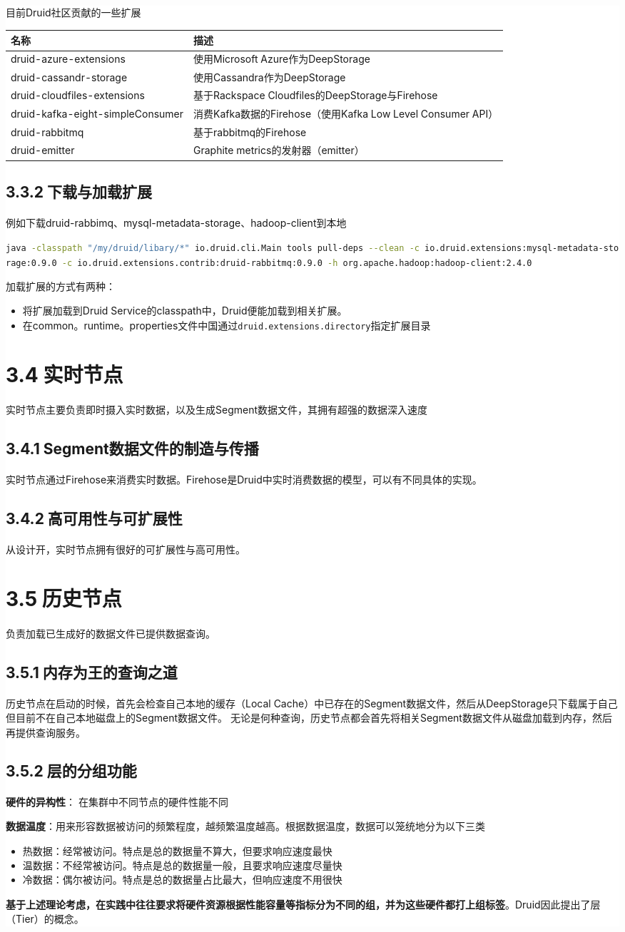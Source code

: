 目前Druid社区贡献的一些扩展

名称      | 描述
:----    | :-----
druid-azure-extensions              | 使用Microsoft Azure作为DeepStorage
druid-cassandr-storage              | 使用Cassandra作为DeepStorage
druid-cloudfiles-extensions         | 基于Rackspace Cloudfiles的DeepStorage与Firehose
druid-kafka-eight-simpleConsumer    | 消费Kafka数据的Firehose（使用Kafka Low Level Consumer API）
druid-rabbitmq      | 基于rabbitmq的Firehose
druid-emitter       | Graphite metrics的发射器（emitter）

## 3.3.2 下载与加载扩展
例如下载druid-rabbimq、mysql-metadata-storage、hadoop-client到本地
```bash
java -classpath "/my/druid/libary/*" io.druid.cli.Main tools pull-deps --clean -c io.druid.extensions:mysql-metadata-storage:0.9.0 -c io.druid.extensions.contrib:druid-rabbitmq:0.9.0 -h org.apache.hadoop:hadoop-client:2.4.0
```

加载扩展的方式有两种：
* 将扩展加载到Druid Service的classpath中，Druid便能加载到相关扩展。
* 在common。runtime。properties文件中国通过`druid.extensions.directory`指定扩展目录

# 3.4 实时节点
实时节点主要负责即时摄入实时数据，以及生成Segment数据文件，其拥有超强的数据深入速度

## 3.4.1 Segment数据文件的制造与传播
实时节点通过Firehose来消费实时数据。Firehose是Druid中实时消费数据的模型，可以有不同具体的实现。

## 3.4.2 高可用性与可扩展性
从设计开，实时节点拥有很好的可扩展性与高可用性。

# 3.5 历史节点
负责加载已生成好的数据文件已提供数据查询。

## 3.5.1 内存为王的查询之道
历史节点在启动的时候，首先会检查自己本地的缓存（Local Cache）中已存在的Segment数据文件，然后从DeepStorage只下载属于自己但目前不在自己本地磁盘上的Segment数据文件。
无论是何种查询，历史节点都会首先将相关Segment数据文件从磁盘加载到内存，然后再提供查询服务。

## 3.5.2 层的分组功能
**硬件的异构性**： 在集群中不同节点的硬件性能不同

**数据温度**：用来形容数据被访问的频繁程度，越频繁温度越高。根据数据温度，数据可以笼统地分为以下三类
* 热数据：经常被访问。特点是总的数据量不算大，但要求响应速度最快
* 温数据：不经常被访问。特点是总的数据量一般，且要求响应速度尽量快
* 冷数据：偶尔被访问。特点是总的数据量占比最大，但响应速度不用很快

**基于上述理论考虑，在实践中往往要求将硬件资源根据性能容量等指标分为不同的组，并为这些硬件都打上组标签**。Druid因此提出了层（Tier）的概念。
